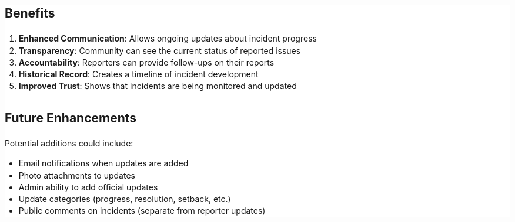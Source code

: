 ## Benefits

1. **Enhanced Communication**: Allows ongoing updates about incident progress
2. **Transparency**: Community can see the current status of reported issues
3. **Accountability**: Reporters can provide follow-ups on their reports
4. **Historical Record**: Creates a timeline of incident development
5. **Improved Trust**: Shows that incidents are being monitored and updated

## Future Enhancements

Potential additions could include:

-   Email notifications when updates are added
-   Photo attachments to updates
-   Admin ability to add official updates
-   Update categories (progress, resolution, setback, etc.)
-   Public comments on incidents (separate from reporter updates)
